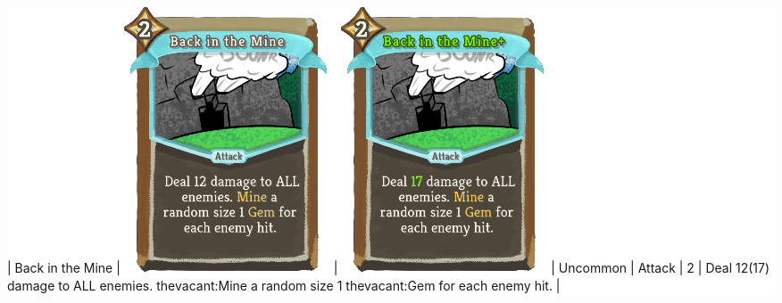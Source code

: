 | Back in the Mine | ![](../../theVacant/small-card-images/BackintheMine.png) | ![](../../theVacant/small-card-images/BackintheMinePlus.png) | Uncommon | Attack | 2 | Deal 12(17) damage to ALL enemies. thevacant:Mine a random size 1 thevacant:Gem for each enemy hit. |